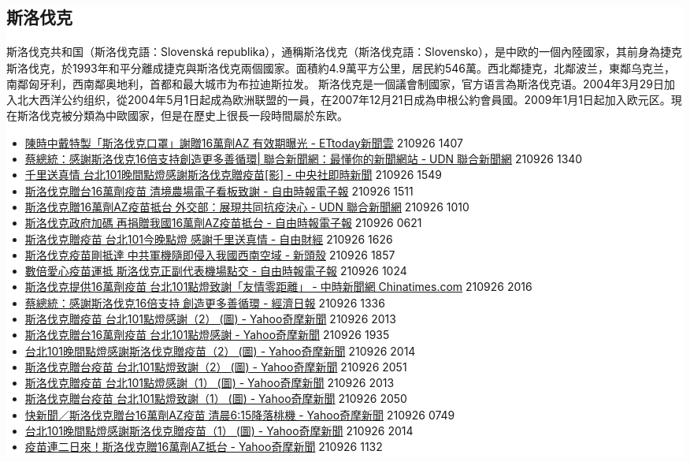 ## 斯洛伐克

斯洛伐克共和国（斯洛伐克語：Slovenská republika），通稱斯洛伐克（斯洛伐克語：Slovensko），是中欧的一個內陸國家，其前身為捷克斯洛伐克，於1993年和平分離成捷克與斯洛伐克兩個國家。面積約4.9萬平方公里，居民約546萬。西北鄰捷克，北鄰波兰，東鄰乌克兰，南鄰匈牙利，西南鄰奥地利，首都和最大城市为布拉迪斯拉发。
斯洛伐克是一個議會制國家，官方语言為斯洛伐克语。2004年3月29日加入北大西洋公约组织，從2004年5月1日起成為欧洲联盟的一員，在2007年12月21日成為申根公約會員國。2009年1月1日起加入欧元区。現在斯洛伐克被分類為中歐國家，但是在歷史上很長一段時間屬於东欧。


- [陳時中戴特製「斯洛伐克口罩」謝贈16萬劑AZ 有效期曝光 - ETtoday新聞雲](https://www.ettoday.net/news/20210926/2087676.htm "陳時中戴特製「斯洛伐克口罩」謝贈16萬劑AZ 有效期曝光 - ETtoday新聞雲") 210926 1407
- [蔡總統：感謝斯洛伐克16倍支持創造更多善循環| 聯合新聞網：最懂你的新聞網站 - UDN 聯合新聞網](https://udn.com/news/story/6656/5772618 "蔡總統：感謝斯洛伐克16倍支持創造更多善循環| 聯合新聞網：最懂你的新聞網站 - UDN 聯合新聞網") 210926 1340
- [千里送真情 台北101晚間點燈感謝斯洛伐克贈疫苗[影] - 中央社即時新聞](https://www.cna.com.tw/news/ahel/202109260126.aspx "千里送真情 台北101晚間點燈感謝斯洛伐克贈疫苗[影] - 中央社即時新聞") 210926 1549
- [斯洛伐克贈台16萬劑疫苗 清境農場電子看板致謝 - 自由時報電子報](https://news.ltn.com.tw/news/life/breakingnews/3684193 "斯洛伐克贈台16萬劑疫苗 清境農場電子看板致謝 - 自由時報電子報") 210926 1511
- [斯洛伐克贈16萬劑AZ疫苗抵台 外交部：展現共同抗疫決心 - UDN 聯合新聞網](https://udn.com/news/story/6656/5772207 "斯洛伐克贈16萬劑AZ疫苗抵台 外交部：展現共同抗疫決心 - UDN 聯合新聞網") 210926 1010
- [斯洛伐克政府加碼 再捐贈我國16萬劑AZ疫苗抵台 - 自由時報電子報](https://news.ltn.com.tw/news/life/breakingnews/3683827 "斯洛伐克政府加碼 再捐贈我國16萬劑AZ疫苗抵台 - 自由時報電子報") 210926 0621
- [斯洛伐克贈疫苗 台北101今晚點燈 感謝千里送真情 - 自由財經](https://ec.ltn.com.tw/article/breakingnews/3684253 "斯洛伐克贈疫苗 台北101今晚點燈 感謝千里送真情 - 自由財經") 210926 1626
- [斯洛伐克疫苗剛抵達 中共軍機隨即侵入我國西南空域 - 新頭殼](https://newtalk.tw/news/view/2021-09-26/641995 "斯洛伐克疫苗剛抵達 中共軍機隨即侵入我國西南空域 - 新頭殼") 210926 1857
- [數倍愛心疫苗運抵 斯洛伐克正副代表機場點交 - 自由時報電子報](https://news.ltn.com.tw/news/politics/breakingnews/3683928 "數倍愛心疫苗運抵 斯洛伐克正副代表機場點交 - 自由時報電子報") 210926 1024
- [斯洛伐克提供16萬劑疫苗 台北101點燈致謝「友情零距離」 - 中時新聞網 Chinatimes.com](https://www.chinatimes.com/realtimenews/20210926003439-260405 "斯洛伐克提供16萬劑疫苗 台北101點燈致謝「友情零距離」 - 中時新聞網 Chinatimes.com") 210926 2016
- [蔡總統：感謝斯洛伐克16倍支持 創造更多善循環 - 經濟日報](https://money.udn.com/money/story/5658/5772618?from=edn_breaknewstab_index "蔡總統：感謝斯洛伐克16倍支持 創造更多善循環 - 經濟日報") 210926 1336
- [斯洛伐克贈疫苗 台北101點燈感謝（2） (圖) - Yahoo奇摩新聞](https://tw.news.yahoo.com/%E6%96%AF%E6%B4%9B%E4%BC%90%E5%85%8B%E8%B4%88%E7%96%AB%E8%8B%97-%E5%8F%B0%E5%8C%97101%E9%BB%9E%E7%87%88%E6%84%9F%E8%AC%9D-2-%E5%9C%96-121314346.html "斯洛伐克贈疫苗 台北101點燈感謝（2） (圖) - Yahoo奇摩新聞") 210926 2013
- [斯洛伐克贈台16萬劑疫苗 台北101點燈感謝 - Yahoo奇摩新聞](https://tw.news.yahoo.com/%E6%96%AF%E6%B4%9B%E4%BC%90%E5%85%8B%E8%B4%88%E5%8F%B016%E8%90%AC%E5%8A%91%E7%96%AB%E8%8B%97-%E5%8F%B0%E5%8C%97101%E9%BB%9E%E7%87%88%E6%84%9F%E8%AC%9D-113500967.html "斯洛伐克贈台16萬劑疫苗 台北101點燈感謝 - Yahoo奇摩新聞") 210926 1935
- [台北101晚間點燈感謝斯洛伐克贈疫苗（2） (圖) - Yahoo奇摩新聞](https://tw.news.yahoo.com/%E5%8F%B0%E5%8C%97101%E6%99%9A%E9%96%93%E9%BB%9E%E7%87%88%E6%84%9F%E8%AC%9D%E6%96%AF%E6%B4%9B%E4%BC%90%E5%85%8B%E8%B4%88%E7%96%AB%E8%8B%97-2-%E5%9C%96-121418199.html "台北101晚間點燈感謝斯洛伐克贈疫苗（2） (圖) - Yahoo奇摩新聞") 210926 2014
- [斯洛伐克贈台疫苗 台北101點燈致謝（2） (圖) - Yahoo奇摩新聞](https://tw.news.yahoo.com/%E6%96%AF%E6%B4%9B%E4%BC%90%E5%85%8B%E8%B4%88%E5%8F%B0%E7%96%AB%E8%8B%97-%E5%8F%B0%E5%8C%97101%E9%BB%9E%E7%87%88%E8%87%B4%E8%AC%9D-2-%E5%9C%96-125127399.html "斯洛伐克贈台疫苗 台北101點燈致謝（2） (圖) - Yahoo奇摩新聞") 210926 2051
- [斯洛伐克贈疫苗 台北101點燈感謝（1） (圖) - Yahoo奇摩新聞](https://tw.news.yahoo.com/%E6%96%AF%E6%B4%9B%E4%BC%90%E5%85%8B%E8%B4%88%E7%96%AB%E8%8B%97-%E5%8F%B0%E5%8C%97101%E9%BB%9E%E7%87%88%E6%84%9F%E8%AC%9D-1-%E5%9C%96-121312485.html "斯洛伐克贈疫苗 台北101點燈感謝（1） (圖) - Yahoo奇摩新聞") 210926 2013
- [斯洛伐克贈台疫苗 台北101點燈致謝（1） (圖) - Yahoo奇摩新聞](https://tw.news.yahoo.com/%E6%96%AF%E6%B4%9B%E4%BC%90%E5%85%8B%E8%B4%88%E5%8F%B0%E7%96%AB%E8%8B%97-%E5%8F%B0%E5%8C%97101%E9%BB%9E%E7%87%88%E8%87%B4%E8%AC%9D-1-%E5%9C%96-125025055.html "斯洛伐克贈台疫苗 台北101點燈致謝（1） (圖) - Yahoo奇摩新聞") 210926 2050
- [快新聞／斯洛伐克贈台16萬劑AZ疫苗 清晨6:15降落桃機 - Yahoo奇摩新聞](https://tw.news.yahoo.com/%E5%BF%AB%E6%96%B0%E8%81%9E-%E6%96%AF%E6%B4%9B%E4%BC%90%E5%85%8B%E8%B4%88%E5%8F%B016%E8%90%AC%E5%8A%91az%E7%96%AB%E8%8B%97-%E6%B8%85%E6%99%A86-15%E9%99%8D%E8%90%BD%E6%A1%83%E6%A9%9F-222213639.html "快新聞／斯洛伐克贈台16萬劑AZ疫苗 清晨6:15降落桃機 - Yahoo奇摩新聞") 210926 0749
- [台北101晚間點燈感謝斯洛伐克贈疫苗（1） (圖) - Yahoo奇摩新聞](https://tw.news.yahoo.com/%E5%8F%B0%E5%8C%97101%E6%99%9A%E9%96%93%E9%BB%9E%E7%87%88%E6%84%9F%E8%AC%9D%E6%96%AF%E6%B4%9B%E4%BC%90%E5%85%8B%E8%B4%88%E7%96%AB%E8%8B%97-1-%E5%9C%96-121416306.html "台北101晚間點燈感謝斯洛伐克贈疫苗（1） (圖) - Yahoo奇摩新聞") 210926 2014
- [疫苗連二日來！斯洛伐克贈16萬劑AZ抵台 - Yahoo奇摩新聞](https://tw.news.yahoo.com/%E7%96%AB%E8%8B%97%E9%80%A3%E4%BA%8C%E6%97%A5%E4%BE%86-%E6%96%AF%E6%B4%9B%E4%BC%90%E5%85%8B%E8%B4%8816%E8%90%AC%E5%8A%91az%E6%8A%B5%E5%8F%B0-033208339.html "疫苗連二日來！斯洛伐克贈16萬劑AZ抵台 - Yahoo奇摩新聞") 210926 1132
